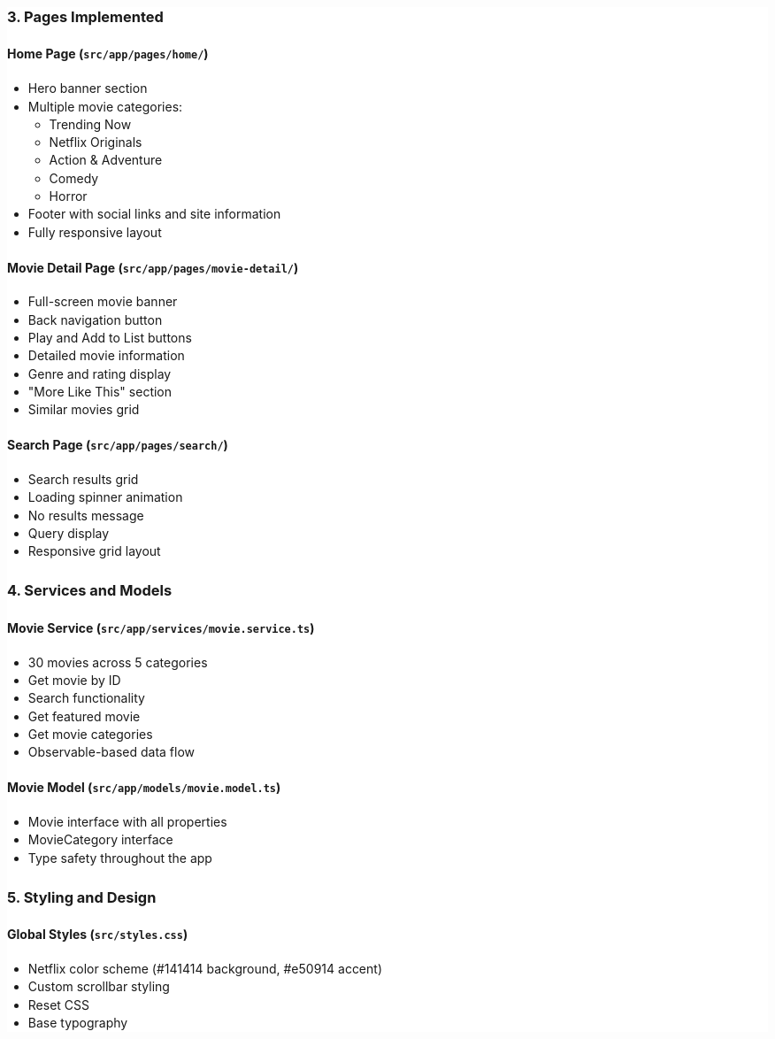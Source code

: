### 3. Pages Implemented

#### Home Page (`src/app/pages/home/`)
- Hero banner section
- Multiple movie categories:
  - Trending Now
  - Netflix Originals
  - Action & Adventure
  - Comedy
  - Horror
- Footer with social links and site information
- Fully responsive layout

#### Movie Detail Page (`src/app/pages/movie-detail/`)
- Full-screen movie banner
- Back navigation button
- Play and Add to List buttons
- Detailed movie information
- Genre and rating display
- "More Like This" section
- Similar movies grid

#### Search Page (`src/app/pages/search/`)
- Search results grid
- Loading spinner animation
- No results message
- Query display
- Responsive grid layout

### 4. Services and Models

#### Movie Service (`src/app/services/movie.service.ts`)
- 30 movies across 5 categories
- Get movie by ID
- Search functionality
- Get featured movie
- Get movie categories
- Observable-based data flow

#### Movie Model (`src/app/models/movie.model.ts`)
- Movie interface with all properties
- MovieCategory interface
- Type safety throughout the app

### 5. Styling and Design

#### Global Styles (`src/styles.css`)
- Netflix color scheme (#141414 background, #e50914 accent)
- Custom scrollbar styling
- Reset CSS
- Base typography
